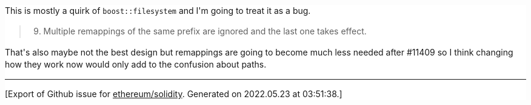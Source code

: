 This is mostly a quirk of `boost::filesystem` and I'm going to treat it as a bug.

> 9. Multiple remappings of the same prefix are ignored and the last one takes effect.

That's also maybe not the best design but remappings are going to become much less needed after #11409 so I think changing how they work now would only add to the confusion about paths.


-------------------------------------------------------------------------------



[Export of Github issue for [ethereum/solidity](https://github.com/ethereum/solidity). Generated on 2022.05.23 at 03:51:38.]
